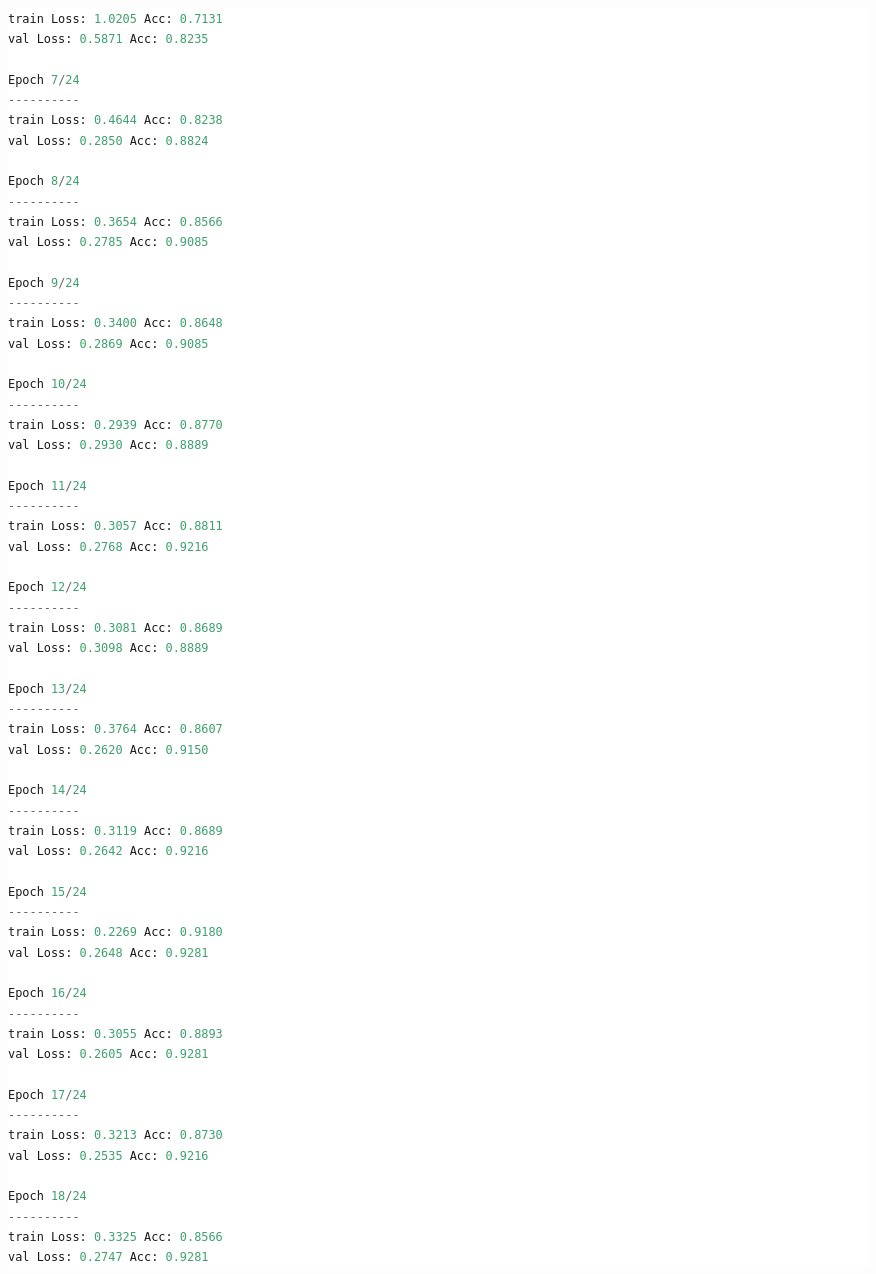 ```py
train Loss: 1.0205 Acc: 0.7131
val Loss: 0.5871 Acc: 0.8235

Epoch 7/24
----------
train Loss: 0.4644 Acc: 0.8238
val Loss: 0.2850 Acc: 0.8824

Epoch 8/24
----------
train Loss: 0.3654 Acc: 0.8566
val Loss: 0.2785 Acc: 0.9085

Epoch 9/24
----------
train Loss: 0.3400 Acc: 0.8648
val Loss: 0.2869 Acc: 0.9085

Epoch 10/24
----------
train Loss: 0.2939 Acc: 0.8770
val Loss: 0.2930 Acc: 0.8889

Epoch 11/24
----------
train Loss: 0.3057 Acc: 0.8811
val Loss: 0.2768 Acc: 0.9216

Epoch 12/24
----------
train Loss: 0.3081 Acc: 0.8689
val Loss: 0.3098 Acc: 0.8889

Epoch 13/24
----------
train Loss: 0.3764 Acc: 0.8607
val Loss: 0.2620 Acc: 0.9150

Epoch 14/24
----------
train Loss: 0.3119 Acc: 0.8689
val Loss: 0.2642 Acc: 0.9216

Epoch 15/24
----------
train Loss: 0.2269 Acc: 0.9180
val Loss: 0.2648 Acc: 0.9281

Epoch 16/24
----------
train Loss: 0.3055 Acc: 0.8893
val Loss: 0.2605 Acc: 0.9281

Epoch 17/24
----------
train Loss: 0.3213 Acc: 0.8730
val Loss: 0.2535 Acc: 0.9216

Epoch 18/24
----------
train Loss: 0.3325 Acc: 0.8566
val Loss: 0.2747 Acc: 0.9281

```